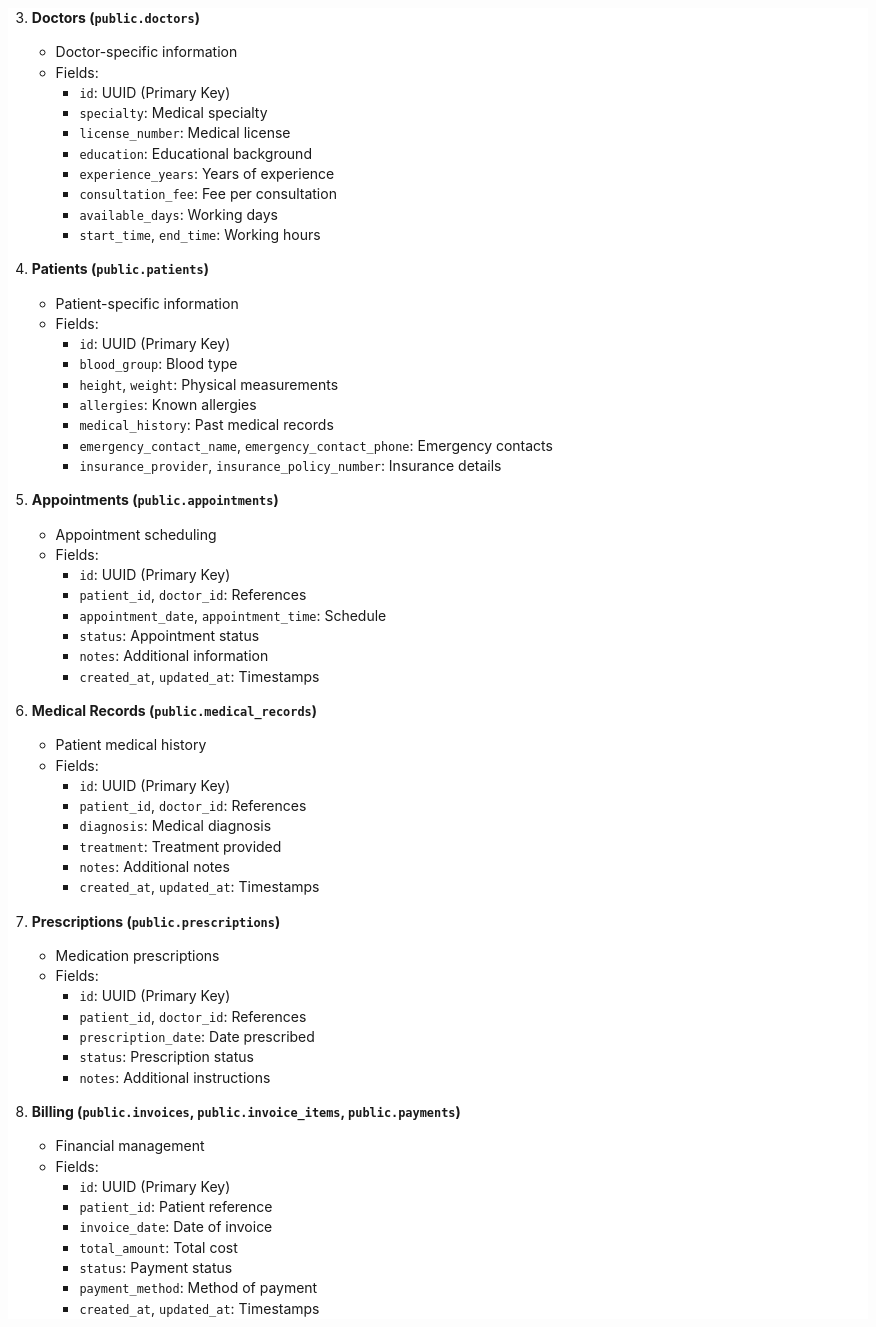 3. **Doctors (`public.doctors`)**
   - Doctor-specific information
   - Fields:
     - `id`: UUID (Primary Key)
     - `specialty`: Medical specialty
     - `license_number`: Medical license
     - `education`: Educational background
     - `experience_years`: Years of experience
     - `consultation_fee`: Fee per consultation
     - `available_days`: Working days
     - `start_time`, `end_time`: Working hours

4. **Patients (`public.patients`)**
   - Patient-specific information
   - Fields:
     - `id`: UUID (Primary Key)
     - `blood_group`: Blood type
     - `height`, `weight`: Physical measurements
     - `allergies`: Known allergies
     - `medical_history`: Past medical records
     - `emergency_contact_name`, `emergency_contact_phone`: Emergency contacts
     - `insurance_provider`, `insurance_policy_number`: Insurance details

5. **Appointments (`public.appointments`)**
   - Appointment scheduling
   - Fields:
     - `id`: UUID (Primary Key)
     - `patient_id`, `doctor_id`: References
     - `appointment_date`, `appointment_time`: Schedule
     - `status`: Appointment status
     - `notes`: Additional information
     - `created_at`, `updated_at`: Timestamps

6. **Medical Records (`public.medical_records`)**
   - Patient medical history
   - Fields:
     - `id`: UUID (Primary Key)
     - `patient_id`, `doctor_id`: References
     - `diagnosis`: Medical diagnosis
     - `treatment`: Treatment provided
     - `notes`: Additional notes
     - `created_at`, `updated_at`: Timestamps

7. **Prescriptions (`public.prescriptions`)**
   - Medication prescriptions
   - Fields:
     - `id`: UUID (Primary Key)
     - `patient_id`, `doctor_id`: References
     - `prescription_date`: Date prescribed
     - `status`: Prescription status
     - `notes`: Additional instructions

8. **Billing (`public.invoices`, `public.invoice_items`, `public.payments`)**
   - Financial management
   - Fields:
     - `id`: UUID (Primary Key)
     - `patient_id`: Patient reference
     - `invoice_date`: Date of invoice
     - `total_amount`: Total cost
     - `status`: Payment status
     - `payment_method`: Method of payment
     - `created_at`, `updated_at`: Timestamps
